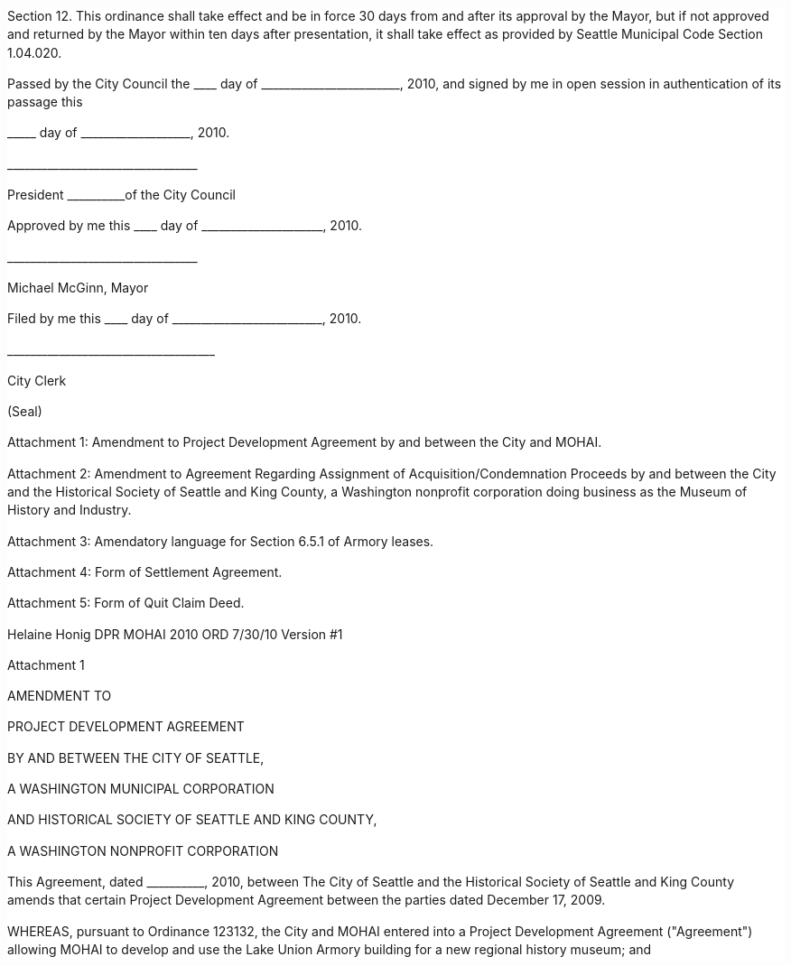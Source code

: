 Section 12. This ordinance shall take effect and be in force 30 days from and after its approval by the Mayor, but if not approved and returned by the Mayor within ten days after presentation, it shall take effect as provided by Seattle Municipal Code Section 1.04.020.

 Passed by the City Council the \_\_\_\_ day of \_\_\_\_\_\_\_\_\_\_\_\_\_\_\_\_\_\_\_\_\_\_\_\_, 2010, and signed by me in open session in authentication of its passage this

 \_\_\_\_\_ day of \_\_\_\_\_\_\_\_\_\_\_\_\_\_\_\_\_\_\_, 2010.

 \_\_\_\_\_\_\_\_\_\_\_\_\_\_\_\_\_\_\_\_\_\_\_\_\_\_\_\_\_\_\_\_\_

 President \_\_\_\_\_\_\_\_\_\_of the City Council

 Approved by me this \_\_\_\_ day of \_\_\_\_\_\_\_\_\_\_\_\_\_\_\_\_\_\_\_\_\_, 2010.

 \_\_\_\_\_\_\_\_\_\_\_\_\_\_\_\_\_\_\_\_\_\_\_\_\_\_\_\_\_\_\_\_\_

 Michael McGinn, Mayor

 Filed by me this \_\_\_\_ day of \_\_\_\_\_\_\_\_\_\_\_\_\_\_\_\_\_\_\_\_\_\_\_\_\_\_, 2010.

 \_\_\_\_\_\_\_\_\_\_\_\_\_\_\_\_\_\_\_\_\_\_\_\_\_\_\_\_\_\_\_\_\_\_\_\_

 City Clerk

 (Seal)

 Attachment 1: Amendment to Project Development Agreement by and between the City and MOHAI.

 Attachment 2: Amendment to Agreement Regarding Assignment of Acquisition/Condemnation Proceeds by and between the City and the Historical Society of Seattle and King County, a Washington nonprofit corporation doing business as the Museum of History and Industry.

 Attachment 3: Amendatory language for Section 6.5.1 of Armory leases.

 Attachment 4: Form of Settlement Agreement.

 Attachment 5: Form of Quit Claim Deed.

 Helaine Honig DPR MOHAI 2010 ORD 7/30/10 Version #1

 Attachment 1

 AMENDMENT TO

 PROJECT DEVELOPMENT AGREEMENT

 BY AND BETWEEN THE CITY OF SEATTLE,

 A WASHINGTON MUNICIPAL CORPORATION

 AND HISTORICAL SOCIETY OF SEATTLE AND KING COUNTY,

 A WASHINGTON NONPROFIT CORPORATION

 This Agreement, dated \_\_\_\_\_\_\_\_\_\_, 2010, between The City of Seattle and the Historical Society of Seattle and King County amends that certain Project Development Agreement between the parties dated December 17, 2009.

 WHEREAS, pursuant to Ordinance 123132, the City and MOHAI entered into a Project Development Agreement ("Agreement") allowing MOHAI to develop and use the Lake Union Armory building for a new regional history museum; and
